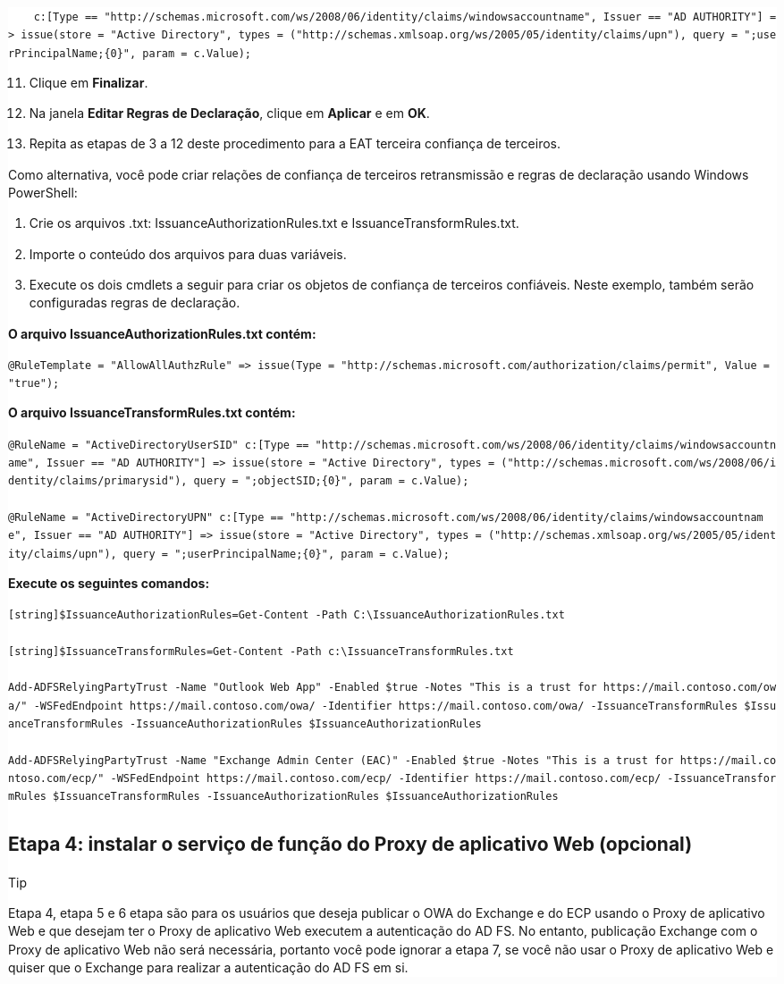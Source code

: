         c:[Type == "http://schemas.microsoft.com/ws/2008/06/identity/claims/windowsaccountname", Issuer == "AD AUTHORITY"] => issue(store = "Active Directory", types = ("http://schemas.xmlsoap.org/ws/2005/05/identity/claims/upn"), query = ";userPrincipalName;{0}", param = c.Value);

11. Clique em **Finalizar**.

12. Na janela **Editar Regras de Declaração**, clique em **Aplicar** e em **OK**.

13. Repita as etapas de 3 a 12 deste procedimento para a EAT terceira confiança de terceiros.

Como alternativa, você pode criar relações de confiança de terceiros retransmissão e regras de declaração usando Windows PowerShell:

1.  Crie os arquivos .txt: IssuanceAuthorizationRules.txt e IssuanceTransformRules.txt.

2.  Importe o conteúdo dos arquivos para duas variáveis.

3.  Execute os dois cmdlets a seguir para criar os objetos de confiança de terceiros confiáveis. Neste exemplo, também serão configuradas regras de declaração.

**O arquivo IssuanceAuthorizationRules.txt contém:** 

    @RuleTemplate = "AllowAllAuthzRule" => issue(Type = "http://schemas.microsoft.com/authorization/claims/permit", Value = "true");

**O arquivo IssuanceTransformRules.txt contém:** 

    @RuleName = "ActiveDirectoryUserSID" c:[Type == "http://schemas.microsoft.com/ws/2008/06/identity/claims/windowsaccountname", Issuer == "AD AUTHORITY"] => issue(store = "Active Directory", types = ("http://schemas.microsoft.com/ws/2008/06/identity/claims/primarysid"), query = ";objectSID;{0}", param = c.Value); 
    
    @RuleName = "ActiveDirectoryUPN" c:[Type == "http://schemas.microsoft.com/ws/2008/06/identity/claims/windowsaccountname", Issuer == "AD AUTHORITY"] => issue(store = "Active Directory", types = ("http://schemas.xmlsoap.org/ws/2005/05/identity/claims/upn"), query = ";userPrincipalName;{0}", param = c.Value);

**Execute os seguintes comandos:** 

    [string]$IssuanceAuthorizationRules=Get-Content -Path C:\IssuanceAuthorizationRules.txt
    
    [string]$IssuanceTransformRules=Get-Content -Path c:\IssuanceTransformRules.txt
    
    Add-ADFSRelyingPartyTrust -Name "Outlook Web App" -Enabled $true -Notes "This is a trust for https://mail.contoso.com/owa/" -WSFedEndpoint https://mail.contoso.com/owa/ -Identifier https://mail.contoso.com/owa/ -IssuanceTransformRules $IssuanceTransformRules -IssuanceAuthorizationRules $IssuanceAuthorizationRules
    
    Add-ADFSRelyingPartyTrust -Name "Exchange Admin Center (EAC)" -Enabled $true -Notes "This is a trust for https://mail.contoso.com/ecp/" -WSFedEndpoint https://mail.contoso.com/ecp/ -Identifier https://mail.contoso.com/ecp/ -IssuanceTransformRules $IssuanceTransformRules -IssuanceAuthorizationRules $IssuanceAuthorizationRules

## Etapa 4: instalar o serviço de função do Proxy de aplicativo Web (opcional)


> [!TIP]
> Etapa 4, etapa 5 e 6 etapa são para os usuários que deseja publicar o OWA do Exchange e do ECP usando o Proxy de aplicativo Web e que desejam ter o Proxy de aplicativo Web executem a autenticação do AD FS. No entanto, publicação Exchange com o Proxy de aplicativo Web não será necessária, portanto você pode ignorar a etapa 7, se você não usar o Proxy de aplicativo Web e quiser que o Exchange para realizar a autenticação do AD FS em si.
